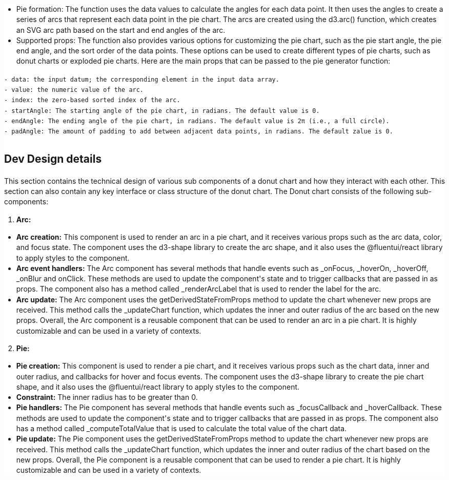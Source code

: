 - Pie formation: The function uses the data values to calculate the angles for each data point. It then uses the angles to create a series of arcs that represent each data point in the pie chart. The arcs are created using the d3.arc() function, which creates an SVG arc path based on the start and end angles of the arc.
- Supported props: The function also provides various options for customizing the pie chart, such as the pie start angle, the pie end angle, and the sort order of the data points. These options can be used to create different types of pie charts, such as donut charts or exploded pie charts.
Here are the main props that can be passed to the pie generator function:
```
- data: the input datum; the corresponding element in the input data array.
- value: the numeric value of the arc.
- index: the zero-based sorted index of the arc.
- startAngle: The starting angle of the pie chart, in radians. The default value is 0.
- endAngle: The ending angle of the pie chart, in radians. The default value is 2π (i.e., a full circle).
- padAngle: The amount of padding to add between adjacent data points, in radians. The default zalue is 0.
```

## Dev Design details
This section contains the technical design of various sub components of a donut chart and how they interact with each other. This section can also contain any key interface or class structure of the donut chart.
The Donut chart consists of the following sub-components:

1. **Arc:**

- **Arc creation:** This component is used to render an arc in a pie chart, and it receives various props such as the arc data, color, and focus state. The component uses the d3-shape library to create the arc shape, and it also uses the @fluentui/react library to apply styles to the component.
- **Arc event handlers:** The Arc component has several methods that handle events such as _onFocus, _hoverOn, _hoverOff, _onBlur and onClick. These methods are used to update the component's state and to trigger callbacks that are passed in as props. The component also has a method called _renderArcLabel that is used to render the label for the arc.
- **Arc update:** The Arc component uses the getDerivedStateFromProps method to update the chart whenever new props are received. This method calls the _updateChart function, which updates the inner and outer radius of the arc based on the new props.
Overall, the Arc component is a reusable component that can be used to render an arc in a pie chart. It is highly customizable and can be used in a variety of contexts.

2. **Pie:**

- **Pie creation:** This component is used to render a pie chart, and it receives various props such as the chart data, inner and outer radius, and callbacks for hover and focus events. The component uses the d3-shape library to create the pie chart shape, and it also uses the @fluentui/react library to apply styles to the component.
- **Constraint:** The inner radius has to be greater than 0.
- **Pie handlers:** The Pie component has several methods that handle events such as _focusCallback and _hoverCallback. These methods are used to update the component's state and to trigger callbacks that are passed in as props. The component also has a method called _computeTotalValue that is used to calculate the total value of the chart data.
- **Pie update:** The Pie component uses the getDerivedStateFromProps method to update the chart whenever new props are received. This method calls the _updateChart function, which updates the inner and outer radius of the chart based on the new props.
Overall, the Pie component is a reusable component that can be used to render a pie chart. It is highly customizable and can be used in a variety of contexts.
